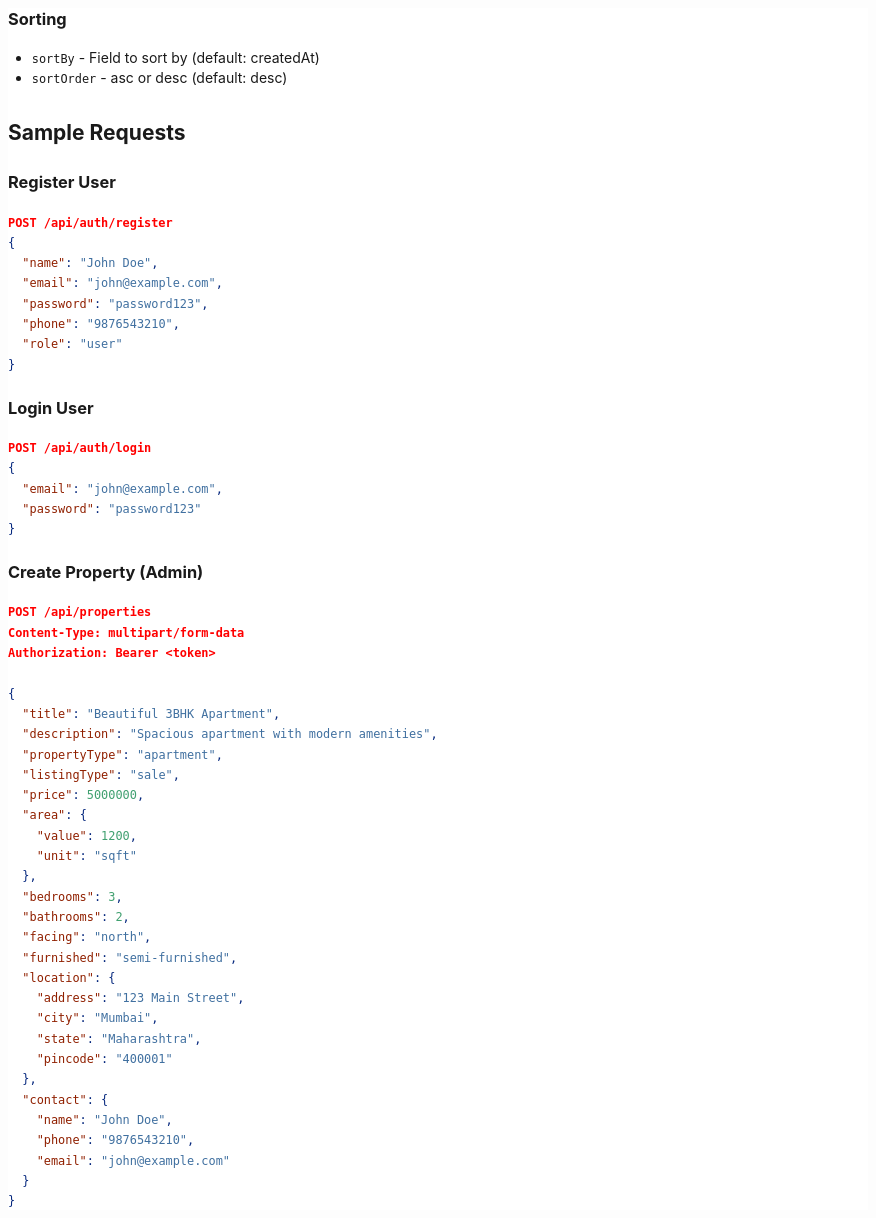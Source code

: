 ### Sorting
- `sortBy` - Field to sort by (default: createdAt)
- `sortOrder` - asc or desc (default: desc)

## Sample Requests

### Register User
```json
POST /api/auth/register
{
  "name": "John Doe",
  "email": "john@example.com",
  "password": "password123",
  "phone": "9876543210",
  "role": "user"
}
```

### Login User
```json
POST /api/auth/login
{
  "email": "john@example.com",
  "password": "password123"
}
```

### Create Property (Admin)
```json
POST /api/properties
Content-Type: multipart/form-data
Authorization: Bearer <token>

{
  "title": "Beautiful 3BHK Apartment",
  "description": "Spacious apartment with modern amenities",
  "propertyType": "apartment",
  "listingType": "sale",
  "price": 5000000,
  "area": {
    "value": 1200,
    "unit": "sqft"
  },
  "bedrooms": 3,
  "bathrooms": 2,
  "facing": "north",
  "furnished": "semi-furnished",
  "location": {
    "address": "123 Main Street",
    "city": "Mumbai",
    "state": "Maharashtra",
    "pincode": "400001"
  },
  "contact": {
    "name": "John Doe",
    "phone": "9876543210",
    "email": "john@example.com"
  }
}
```
